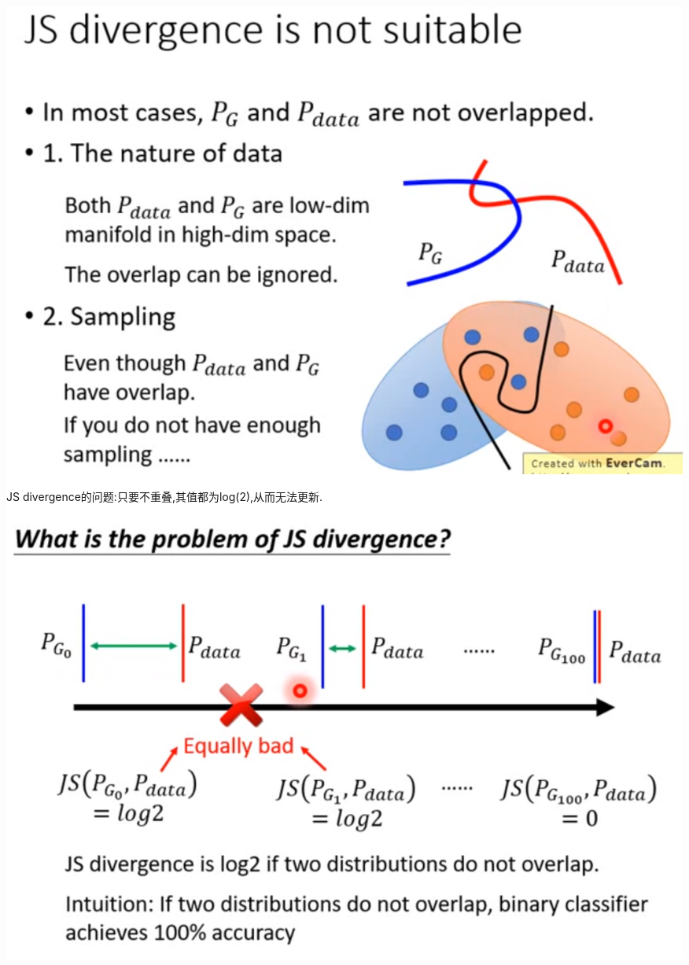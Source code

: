   ![image-20200806162041847](GAN网络扩展.assets/image-20200806162041847.png)

JS divergence的问题:只要不重叠,其值都为log(2),从而无法更新.

![image-20200806162248217](GAN网络扩展.assets/image-20200806162248217.png)

